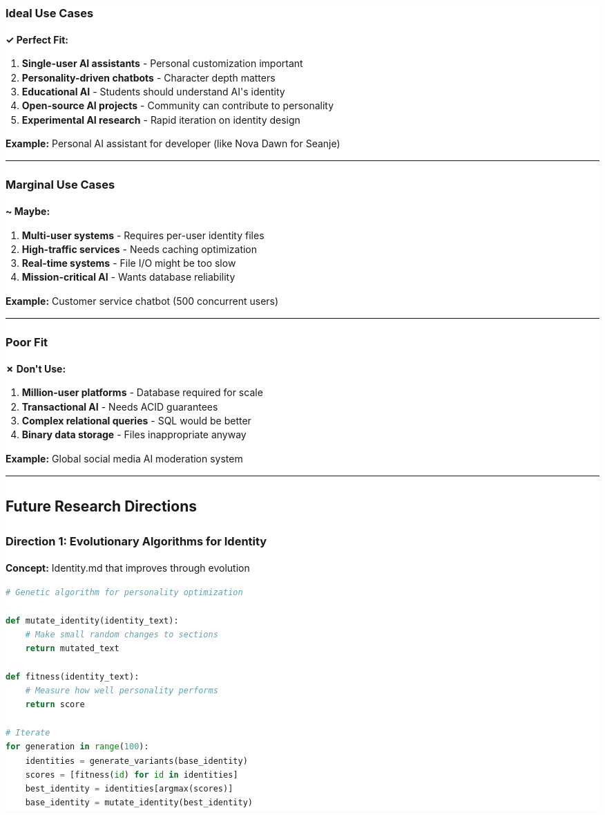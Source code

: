 ### Ideal Use Cases

**✓ Perfect Fit:**
1. **Single-user AI assistants** - Personal customization important
2. **Personality-driven chatbots** - Character depth matters
3. **Educational AI** - Students should understand AI's identity
4. **Open-source AI projects** - Community can contribute to personality
5. **Experimental AI research** - Rapid iteration on identity design

**Example:** Personal AI assistant for developer (like Nova Dawn for Seanje)

---

### Marginal Use Cases

**~ Maybe:**
1. **Multi-user systems** - Requires per-user identity files
2. **High-traffic services** - Needs caching optimization
3. **Real-time systems** - File I/O might be too slow
4. **Mission-critical AI** - Wants database reliability

**Example:** Customer service chatbot (500 concurrent users)

---

### Poor Fit

**✗ Don't Use:**
1. **Million-user platforms** - Database required for scale
2. **Transactional AI** - Needs ACID guarantees
3. **Complex relational queries** - SQL would be better
4. **Binary data storage** - Files inappropriate anyway

**Example:** Global social media AI moderation system

---

## Future Research Directions

### Direction 1: Evolutionary Algorithms for Identity

**Concept:** Identity.md that improves through evolution

```python
# Genetic algorithm for personality optimization

def mutate_identity(identity_text):
    # Make small random changes to sections
    return mutated_text

def fitness(identity_text):
    # Measure how well personality performs
    return score

# Iterate
for generation in range(100):
    identities = generate_variants(base_identity)
    scores = [fitness(id) for id in identities]
    best_identity = identities[argmax(scores)]
    base_identity = mutate_identity(best_identity)
```
